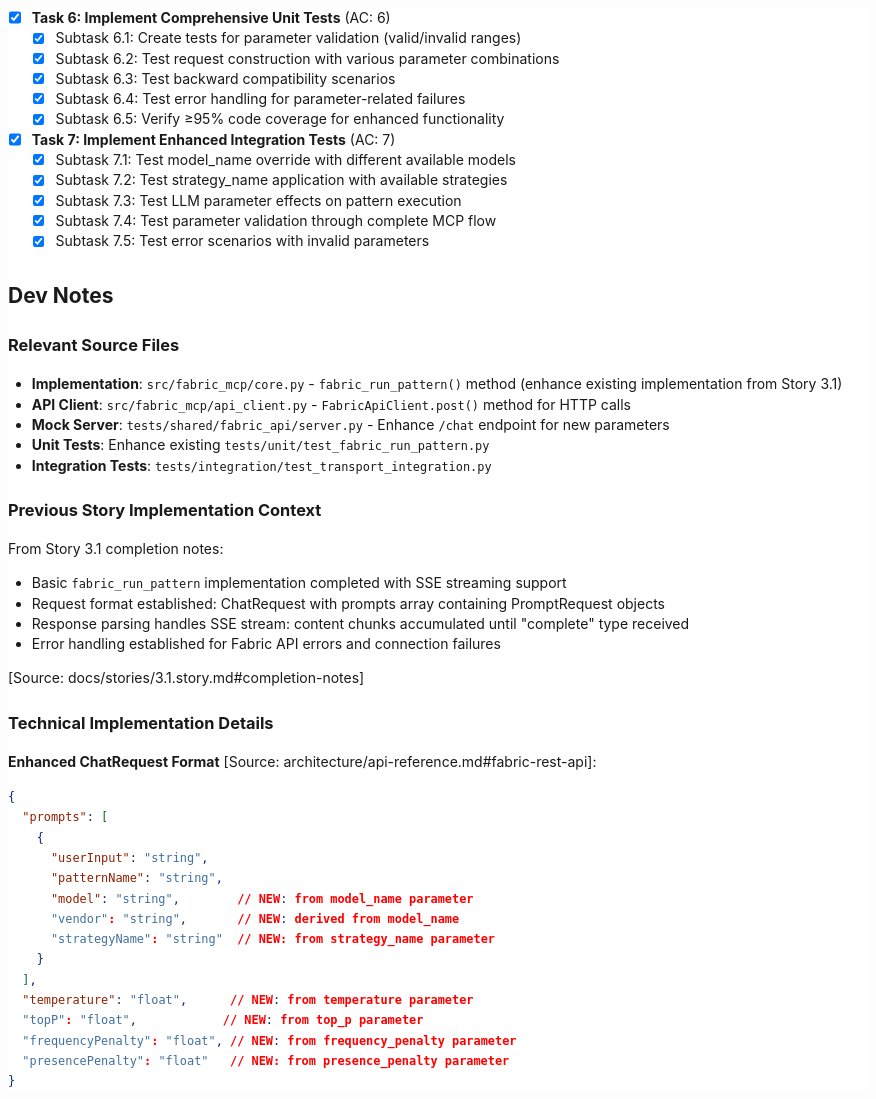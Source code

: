 - [x] **Task 6: Implement Comprehensive Unit Tests** (AC: 6)
  - [x] Subtask 6.1: Create tests for parameter validation (valid/invalid ranges)
  - [x] Subtask 6.2: Test request construction with various parameter combinations
  - [x] Subtask 6.3: Test backward compatibility scenarios
  - [x] Subtask 6.4: Test error handling for parameter-related failures
  - [x] Subtask 6.5: Verify ≥95% code coverage for enhanced functionality

- [x] **Task 7: Implement Enhanced Integration Tests** (AC: 7)
  - [x] Subtask 7.1: Test model_name override with different available models
  - [x] Subtask 7.2: Test strategy_name application with available strategies
  - [x] Subtask 7.3: Test LLM parameter effects on pattern execution
  - [x] Subtask 7.4: Test parameter validation through complete MCP flow
  - [x] Subtask 7.5: Test error scenarios with invalid parameters

## Dev Notes

### Relevant Source Files

- **Implementation**: `src/fabric_mcp/core.py` - `fabric_run_pattern()` method (enhance existing implementation from Story 3.1)
- **API Client**: `src/fabric_mcp/api_client.py` - `FabricApiClient.post()` method for HTTP calls
- **Mock Server**: `tests/shared/fabric_api/server.py` - Enhance `/chat` endpoint for new parameters
- **Unit Tests**: Enhance existing `tests/unit/test_fabric_run_pattern.py`
- **Integration Tests**: `tests/integration/test_transport_integration.py`

### Previous Story Implementation Context

From Story 3.1 completion notes:

- Basic `fabric_run_pattern` implementation completed with SSE streaming support
- Request format established: ChatRequest with prompts array containing PromptRequest objects
- Response parsing handles SSE stream: content chunks accumulated until "complete" type received
- Error handling established for Fabric API errors and connection failures

[Source: docs/stories/3.1.story.md#completion-notes]

### Technical Implementation Details

**Enhanced ChatRequest Format** [Source: architecture/api-reference.md#fabric-rest-api]:

```json
{
  "prompts": [
    {
      "userInput": "string",
      "patternName": "string",
      "model": "string",        // NEW: from model_name parameter
      "vendor": "string",       // NEW: derived from model_name
      "strategyName": "string"  // NEW: from strategy_name parameter
    }
  ],
  "temperature": "float",      // NEW: from temperature parameter
  "topP": "float",            // NEW: from top_p parameter
  "frequencyPenalty": "float", // NEW: from frequency_penalty parameter
  "presencePenalty": "float"   // NEW: from presence_penalty parameter
}
```
